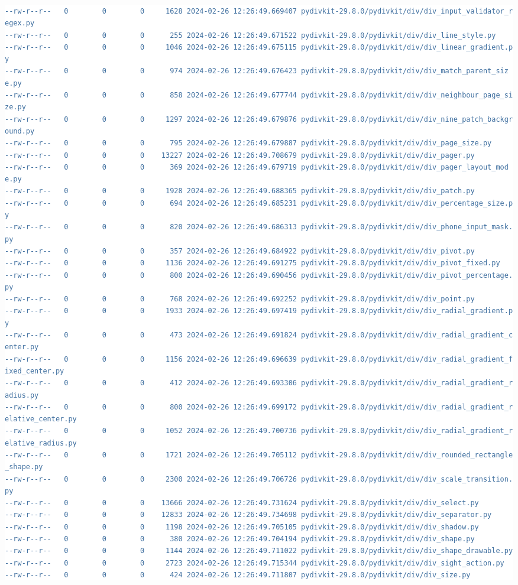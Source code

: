 ```diff
--rw-r--r--   0        0        0     1628 2024-02-26 12:26:49.669407 pydivkit-29.8.0/pydivkit/div/div_input_validator_regex.py
--rw-r--r--   0        0        0      255 2024-02-26 12:26:49.671522 pydivkit-29.8.0/pydivkit/div/div_line_style.py
--rw-r--r--   0        0        0     1046 2024-02-26 12:26:49.675115 pydivkit-29.8.0/pydivkit/div/div_linear_gradient.py
--rw-r--r--   0        0        0      974 2024-02-26 12:26:49.676423 pydivkit-29.8.0/pydivkit/div/div_match_parent_size.py
--rw-r--r--   0        0        0      858 2024-02-26 12:26:49.677744 pydivkit-29.8.0/pydivkit/div/div_neighbour_page_size.py
--rw-r--r--   0        0        0     1297 2024-02-26 12:26:49.679876 pydivkit-29.8.0/pydivkit/div/div_nine_patch_background.py
--rw-r--r--   0        0        0      795 2024-02-26 12:26:49.679887 pydivkit-29.8.0/pydivkit/div/div_page_size.py
--rw-r--r--   0        0        0    13227 2024-02-26 12:26:49.708679 pydivkit-29.8.0/pydivkit/div/div_pager.py
--rw-r--r--   0        0        0      369 2024-02-26 12:26:49.679719 pydivkit-29.8.0/pydivkit/div/div_pager_layout_mode.py
--rw-r--r--   0        0        0     1928 2024-02-26 12:26:49.688365 pydivkit-29.8.0/pydivkit/div/div_patch.py
--rw-r--r--   0        0        0      694 2024-02-26 12:26:49.685231 pydivkit-29.8.0/pydivkit/div/div_percentage_size.py
--rw-r--r--   0        0        0      820 2024-02-26 12:26:49.686313 pydivkit-29.8.0/pydivkit/div/div_phone_input_mask.py
--rw-r--r--   0        0        0      357 2024-02-26 12:26:49.684922 pydivkit-29.8.0/pydivkit/div/div_pivot.py
--rw-r--r--   0        0        0     1136 2024-02-26 12:26:49.691275 pydivkit-29.8.0/pydivkit/div/div_pivot_fixed.py
--rw-r--r--   0        0        0      800 2024-02-26 12:26:49.690456 pydivkit-29.8.0/pydivkit/div/div_pivot_percentage.py
--rw-r--r--   0        0        0      768 2024-02-26 12:26:49.692252 pydivkit-29.8.0/pydivkit/div/div_point.py
--rw-r--r--   0        0        0     1933 2024-02-26 12:26:49.697419 pydivkit-29.8.0/pydivkit/div/div_radial_gradient.py
--rw-r--r--   0        0        0      473 2024-02-26 12:26:49.691824 pydivkit-29.8.0/pydivkit/div/div_radial_gradient_center.py
--rw-r--r--   0        0        0     1156 2024-02-26 12:26:49.696639 pydivkit-29.8.0/pydivkit/div/div_radial_gradient_fixed_center.py
--rw-r--r--   0        0        0      412 2024-02-26 12:26:49.693306 pydivkit-29.8.0/pydivkit/div/div_radial_gradient_radius.py
--rw-r--r--   0        0        0      800 2024-02-26 12:26:49.699172 pydivkit-29.8.0/pydivkit/div/div_radial_gradient_relative_center.py
--rw-r--r--   0        0        0     1052 2024-02-26 12:26:49.700736 pydivkit-29.8.0/pydivkit/div/div_radial_gradient_relative_radius.py
--rw-r--r--   0        0        0     1721 2024-02-26 12:26:49.705112 pydivkit-29.8.0/pydivkit/div/div_rounded_rectangle_shape.py
--rw-r--r--   0        0        0     2300 2024-02-26 12:26:49.706726 pydivkit-29.8.0/pydivkit/div/div_scale_transition.py
--rw-r--r--   0        0        0    13666 2024-02-26 12:26:49.731624 pydivkit-29.8.0/pydivkit/div/div_select.py
--rw-r--r--   0        0        0    12833 2024-02-26 12:26:49.734698 pydivkit-29.8.0/pydivkit/div/div_separator.py
--rw-r--r--   0        0        0     1198 2024-02-26 12:26:49.705105 pydivkit-29.8.0/pydivkit/div/div_shadow.py
--rw-r--r--   0        0        0      380 2024-02-26 12:26:49.704194 pydivkit-29.8.0/pydivkit/div/div_shape.py
--rw-r--r--   0        0        0     1144 2024-02-26 12:26:49.711022 pydivkit-29.8.0/pydivkit/div/div_shape_drawable.py
--rw-r--r--   0        0        0     2723 2024-02-26 12:26:49.715344 pydivkit-29.8.0/pydivkit/div/div_sight_action.py
--rw-r--r--   0        0        0      424 2024-02-26 12:26:49.711807 pydivkit-29.8.0/pydivkit/div/div_size.py
```